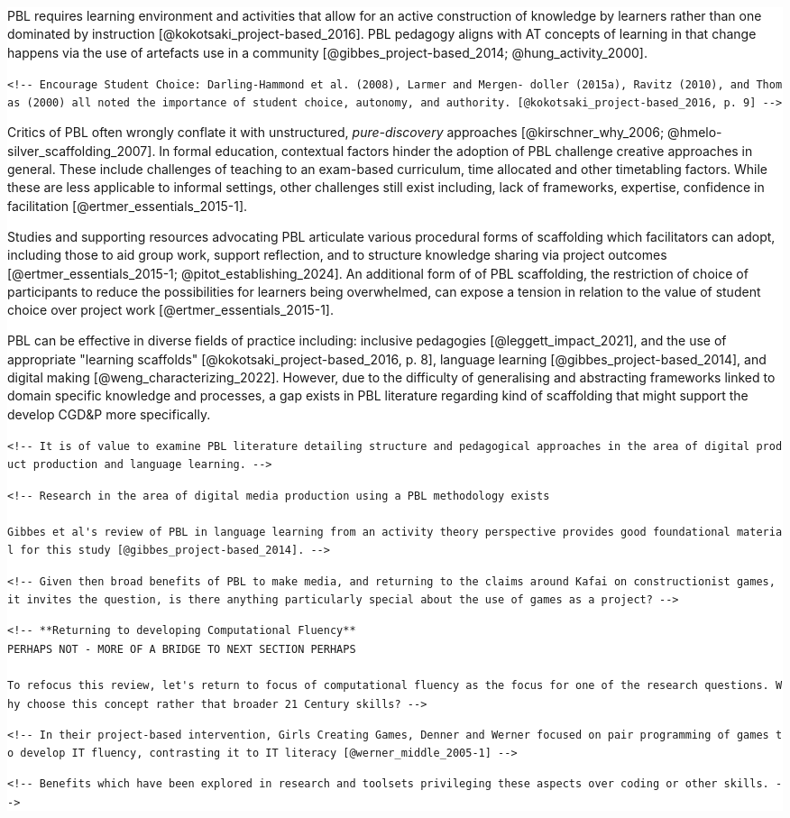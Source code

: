 PBL requires learning environment and activities that allow for an
active construction of knowledge by learners rather than one dominated
by instruction [@kokotsaki_project-based_2016]. PBL pedagogy aligns with
AT concepts of learning in that change happens via the use of artefacts
use in a community [@gibbes_project-based_2014; @hung_activity_2000].

    <!-- Encourage Student Choice: Darling-Hammond et al. (2008), Larmer and Mergen- doller (2015a), Ravitz (2010), and Thomas (2000) all noted the importance of student choice, autonomy, and authority. [@kokotsaki_project-based_2016, p. 9] -->

Critics of PBL often wrongly conflate it with unstructured,
*pure-discovery* approaches
[@kirschner_why_2006; @hmelo-silver_scaffolding_2007]. In formal
education, contextual factors hinder the adoption of PBL challenge
creative approaches in general. These include challenges of teaching to
an exam-based curriculum, time allocated and other timetabling factors.
While these are less applicable to informal settings, other challenges
still exist including, lack of frameworks, expertise, confidence in
facilitation [@ertmer_essentials_2015-1].

Studies and supporting resources advocating PBL articulate various
procedural forms of scaffolding which facilitators can adopt, including
those to aid group work, support reflection, and to structure knowledge
sharing via project outcomes
[@ertmer_essentials_2015-1; @pitot_establishing_2024]. An additional
form of of PBL scaffolding, the restriction of choice of participants to
reduce the possibilities for learners being overwhelmed, can expose a
tension in relation to the value of student choice over project work
[@ertmer_essentials_2015-1].

PBL can be effective in diverse fields of practice including: inclusive
pedagogies [@leggett_impact_2021], and the use of appropriate "learning
scaffolds" [@kokotsaki_project-based_2016, p. 8], language learning
[@gibbes_project-based_2014], and digital making
[@weng_characterizing_2022]. However, due to the difficulty of
generalising and abstracting frameworks linked to domain specific
knowledge and processes, a gap exists in PBL literature regarding kind
of scaffolding that might support the develop CGD&P more specifically.

```{=html}
<!-- It is of value to examine PBL literature detailing structure and pedagogical approaches in the area of digital product production and language learning. -->
```
```{=html}
<!-- Research in the area of digital media production using a PBL methodology exists

Gibbes et al's review of PBL in language learning from an activity theory perspective provides good foundational material for this study [@gibbes_project-based_2014]. -->
```
```{=html}
<!-- Given then broad benefits of PBL to make media, and returning to the claims around Kafai on constructionist games, it invites the question, is there anything particularly special about the use of games as a project? -->
```
```{=html}
<!-- **Returning to developing Computational Fluency**
PERHAPS NOT - MORE OF A BRIDGE TO NEXT SECTION PERHAPS

To refocus this review, let's return to focus of computational fluency as the focus for one of the research questions. Why choose this concept rather that broader 21 Century skills? -->
```
```{=html}
<!-- In their project-based intervention, Girls Creating Games, Denner and Werner focused on pair programming of games to develop IT fluency, contrasting it to IT literacy [@werner_middle_2005-1] -->
```
```{=html}
<!-- Benefits which have been explored in research and toolsets privileging these aspects over coding or other skills. -->
```